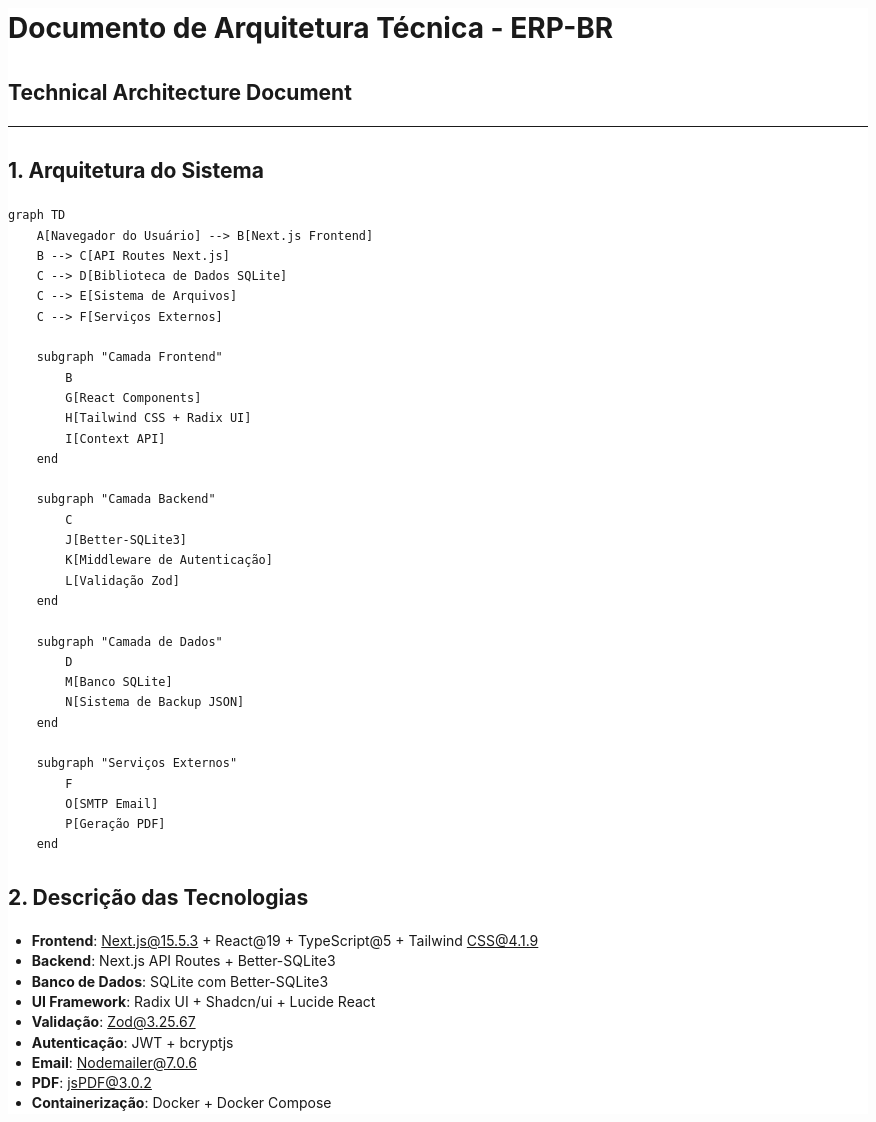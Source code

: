 # Documento de Arquitetura Técnica - ERP-BR
## Technical Architecture Document

---

## 1. Arquitetura do Sistema

```mermaid
graph TD
    A[Navegador do Usuário] --> B[Next.js Frontend]
    B --> C[API Routes Next.js]
    C --> D[Biblioteca de Dados SQLite]
    C --> E[Sistema de Arquivos]
    C --> F[Serviços Externos]
    
    subgraph "Camada Frontend"
        B
        G[React Components]
        H[Tailwind CSS + Radix UI]
        I[Context API]
    end
    
    subgraph "Camada Backend"
        C
        J[Better-SQLite3]
        K[Middleware de Autenticação]
        L[Validação Zod]
    end
    
    subgraph "Camada de Dados"
        D
        M[Banco SQLite]
        N[Sistema de Backup JSON]
    end
    
    subgraph "Serviços Externos"
        F
        O[SMTP Email]
        P[Geração PDF]
    end
```

## 2. Descrição das Tecnologias

- **Frontend**: Next.js@15.5.3 + React@19 + TypeScript@5 + Tailwind CSS@4.1.9
- **Backend**: Next.js API Routes + Better-SQLite3
- **Banco de Dados**: SQLite com Better-SQLite3
- **UI Framework**: Radix UI + Shadcn/ui + Lucide React
- **Validação**: Zod@3.25.67
- **Autenticação**: JWT + bcryptjs
- **Email**: Nodemailer@7.0.6
- **PDF**: jsPDF@3.0.2
- **Containerização**: Docker + Docker Compose
